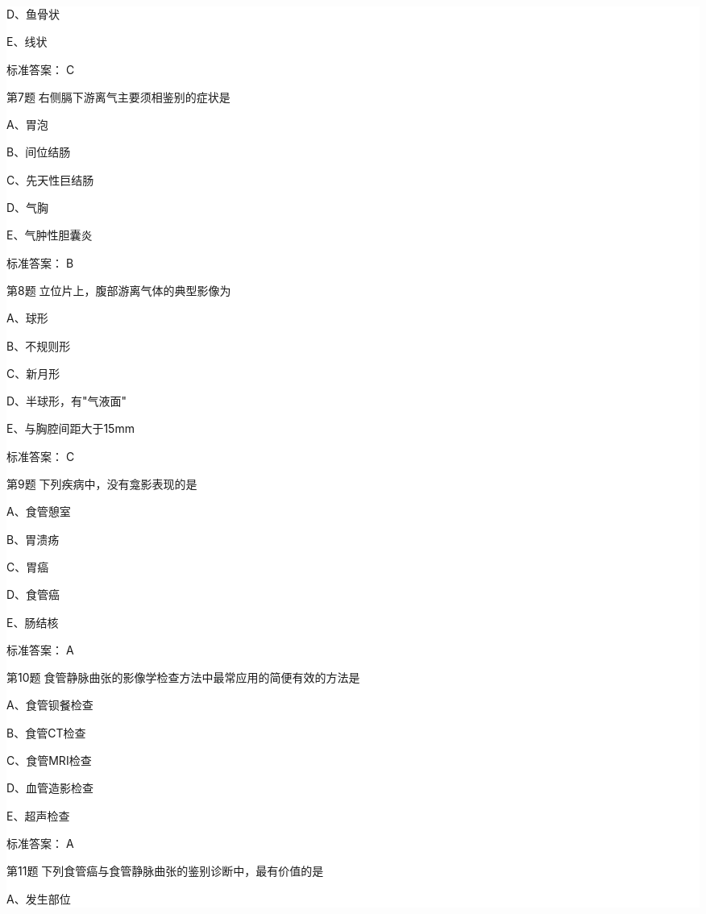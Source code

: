 D、鱼骨状

E、线状

标准答案： C  

第7题 右侧膈下游离气主要须相鉴别的症状是 

A、胃泡

B、间位结肠

C、先天性巨结肠

D、气胸

E、气肿性胆囊炎

标准答案： B  

第8题 立位片上，腹部游离气体的典型影像为 

A、球形

B、不规则形

C、新月形

D、半球形，有"气液面"

E、与胸腔间距大于15mm

标准答案： C  

第9题 下列疾病中，没有龛影表现的是 

A、食管憩室

B、胃溃疡

C、胃癌

D、食管癌

E、肠结核

标准答案： A  

第10题 食管静脉曲张的影像学检查方法中最常应用的简便有效的方法是 

A、食管钡餐检查

B、食管CT检查

C、食管MRI检查

D、血管造影检查

E、超声检查

标准答案： A  

第11题 下列食管癌与食管静脉曲张的鉴别诊断中，最有价值的是 

A、发生部位
